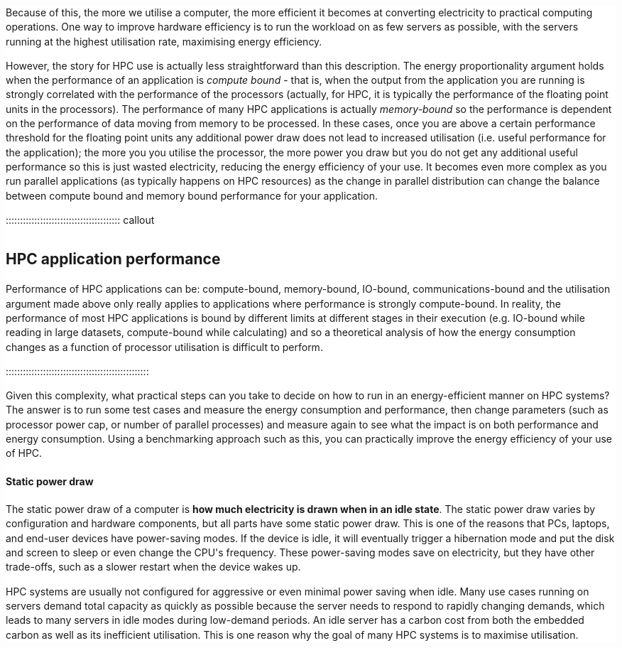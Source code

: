 Because of this, the more we utilise a computer, the more efficient it becomes at converting electricity to practical computing operations. One way to improve hardware efficiency is to run the workload on as few servers as possible, with the servers running at the highest utilisation rate, maximising energy efficiency.

However, the story for HPC use is actually less straightforward than this description. The energy proportionality argument holds when the performance of an application is *compute bound* - that is, when the output from the application you are running is strongly correlated with the performance of the processors (actually, for HPC, it is typically the performance of the floating point units in the processors). The performance of many HPC applications is actually *memory-bound* so the performance is dependent on the performance of data moving from memory to be processed. In these cases, once you are above a certain performance threshold for the floating point units any additional power draw does not lead to increased utilisation (i.e. useful performance for the application); the more you you utilise the processor, the more power you draw but you do not get any additional useful performance so this is just wasted electricity, reducing the energy efficiency of your use. It becomes even more complex as you run parallel applications (as typically happens on HPC resources) as the change in parallel distribution can change the balance between compute bound and memory bound performance for your application.

:::::::::::::::::::::::::::::::::::::::: callout

## HPC application performance

Performance of HPC applications can be: compute-bound, memory-bound, IO-bound, communications-bound and the utilisation argument made above only really applies to applications where performance is strongly compute-bound. In reality, the performance of most HPC applications is bound by different limits at different stages in their execution (e.g. IO-bound while reading in large datasets, compute-bound while calculating) and so a theoretical analysis of how the energy consumption changes as a function of processor utilisation is difficult to perform.

::::::::::::::::::::::::::::::::::::::::::::::::::

Given this complexity, what practical steps can you take to decide on how to run in an energy-efficient manner on HPC systems? The answer is to run some test cases and measure the energy consumption and performance, then change parameters (such as processor power cap, or number of parallel processes) and measure again to see what the impact is on both performance and energy consumption. Using a benchmarking approach such as this, you can practically improve the energy efficiency of your use of HPC.





#### Static power draw

The static power draw of a computer is **how much electricity is drawn when in an idle state**. The static power draw varies by configuration and hardware components, but all parts have some static power draw. This is one of the reasons that PCs, laptops, and end-user devices have power-saving modes. If the device is idle, it will eventually trigger a hibernation mode and put the disk and screen to sleep or even change the CPU's frequency. These power-saving modes save on electricity, but they have other trade-offs, such as a slower restart when the device wakes up.

HPC systems are usually not configured for aggressive or even minimal power saving when idle. Many use cases running on servers demand total capacity as quickly as possible because the server needs to respond to rapidly changing demands, which leads to many servers in idle modes during low-demand periods. An idle server has a carbon cost from both the embedded carbon as well as its inefficient utilisation. This is one reason why the goal of many HPC systems is to maximise utilisation.
